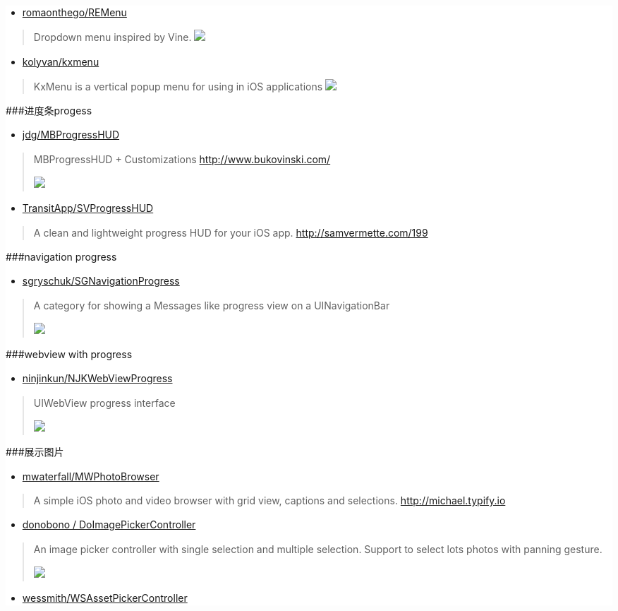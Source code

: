 - [romaonthego/REMenu](https://github.com/romaonthego/REMenu)

>Dropdown menu inspired by Vine.
>![](https://github.com/romaonthego/REMenu/raw/master/Screenshot.png)

- [kolyvan/kxmenu](https://github.com/kolyvan/kxmenu)

>KxMenu is a vertical popup menu for using in iOS applications
>![](https://camo.githubusercontent.com/7ff47df419f0b74ef0adfd6a706bb5085aa35102/68747470733a2f2f7261772e6769746875622e636f6d2f6b6f6c7976616e2f6b786d656e752f6d61737465722f73637265656e73686f742f6578616d706c652e706e67)

###进度条progess
- [jdg/MBProgressHUD](https://github.com/jdg/MBProgressHUD)

>MBProgressHUD + Customizations <http://www.bukovinski.com/>  
>  
> ![](https://camo.githubusercontent.com/ee8ac43c6a7cd5145363dd76967a19953898878d/687474703a2f2f646c2e64726f70626f782e636f6d2f752f3337383732392f4d4250726f67726573734855442f322d7468756d622e706e67)

- [TransitApp/SVProgressHUD](https://github.com/TransitApp/SVProgressHUD)

>A clean and lightweight progress HUD for your iOS app. <http://samvermette.com/199>

###navigation progress
- [sgryschuk/SGNavigationProgress](https://github.com/sgryschuk/SGNavigationProgress)

>A category for showing a Messages like progress view on a UINavigationBar  
>  
> ![](https://camo.githubusercontent.com/134f6ad47d57b0432d4cdc7ddc45fac14d775c8d/68747470733a2f2f7261772e6769746875622e636f6d2f73677279736368756b2f53474e617669676174696f6e50726f67726573732f6d61737465722f53637265656e53686f742e706e67)

###webview with progress
- [ninjinkun/NJKWebViewProgress](https://github.com/ninjinkun/NJKWebViewProgress)

>UIWebView progress interface  
>  
> ![](https://camo.githubusercontent.com/082fc708cc461dc53832b7d14d5affdf475dd57b/68747470733a2f2f7261772e6769746875622e636f6d2f6e696e6a696e6b756e2f4e4a4b5765625669657750726f67726573732f6d61737465722f44656d6f4170702f53637265656e73686f742f73637265656e73686f74312e706e67)

###展示图片
- [mwaterfall/MWPhotoBrowser](https://github.com/mwaterfall/MWPhotoBrowser)

>A simple iOS photo and video browser with grid view, captions and selections. <http://michael.typify.io>

- [donobono / DoImagePickerController](https://github.com/donobono/DoImagePickerController)

>An image picker controller with single selection and multiple selection. Support to select lots photos with panning gesture.  
>  
> ![](https://camo.githubusercontent.com/0731b75bd29331083ee670dedbe4fbe0ddb73428/68747470733a2f2f7261772e6769746875622e636f6d2f646f6e6f626f6e6f2f446f496d6167655069636b6572436f6e74726f6c6c65722f6d61737465722f70312e6a7067)

- [wessmith/WSAssetPickerController](https://github.com/wessmith/WSAssetPickerController)
